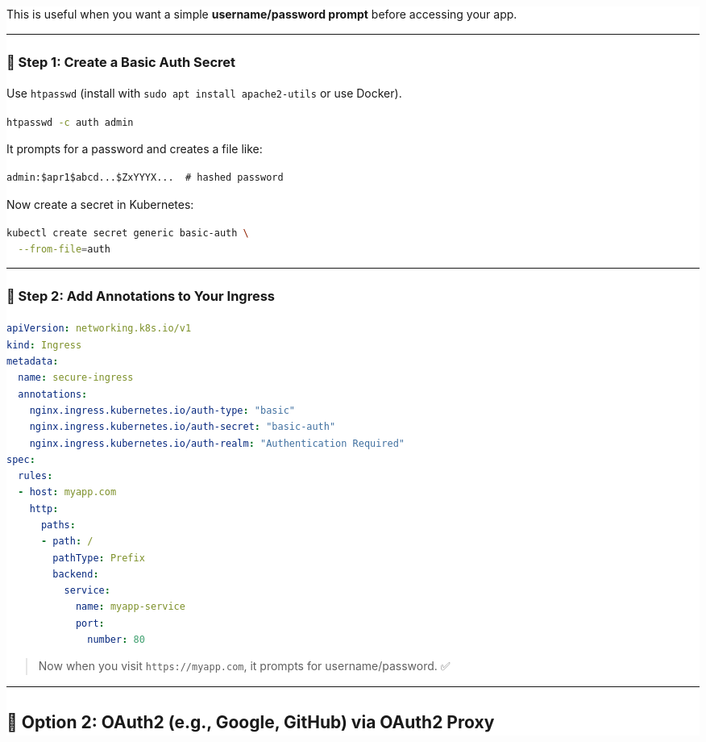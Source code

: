 This is useful when you want a simple **username/password prompt** before accessing your app.

---

### 🔧 Step 1: Create a Basic Auth Secret

Use `htpasswd` (install with `sudo apt install apache2-utils` or use Docker).

```bash
htpasswd -c auth admin
```

It prompts for a password and creates a file like:

```txt
admin:$apr1$abcd...$ZxYYYX...  # hashed password
```

Now create a secret in Kubernetes:

```bash
kubectl create secret generic basic-auth \
  --from-file=auth
```

---

### 🔧 Step 2: Add Annotations to Your Ingress

```yaml
apiVersion: networking.k8s.io/v1
kind: Ingress
metadata:
  name: secure-ingress
  annotations:
    nginx.ingress.kubernetes.io/auth-type: "basic"
    nginx.ingress.kubernetes.io/auth-secret: "basic-auth"
    nginx.ingress.kubernetes.io/auth-realm: "Authentication Required"
spec:
  rules:
  - host: myapp.com
    http:
      paths:
      - path: /
        pathType: Prefix
        backend:
          service:
            name: myapp-service
            port:
              number: 80
```

> Now when you visit `https://myapp.com`, it prompts for username/password. ✅

---

## 🔐 Option 2: OAuth2 (e.g., Google, GitHub) via OAuth2 Proxy
